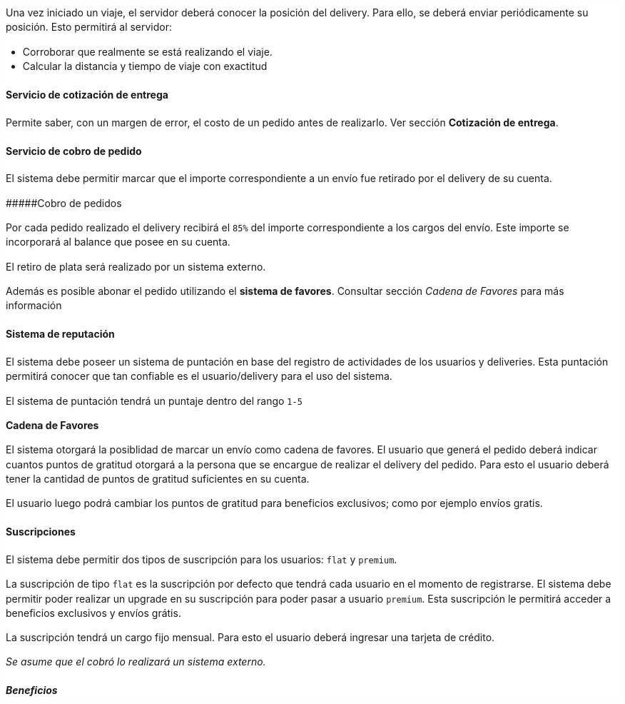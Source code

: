 Una vez iniciado un viaje, el servidor deberá conocer la posición del delivery. Para ello,  se deberá enviar periódicamente su posición. Esto permitirá al servidor:

- Corroborar que realmente se está realizando el viaje.
- Calcular la distancia y tiempo de viaje con exactitud

#### Servicio de cotización de entrega

Permite saber, con un margen de error, el costo de un pedido antes de realizarlo. Ver sección **Cotización de entrega**.

#### Servicio de cobro de pedido

El sistema debe permitir marcar que el importe correspondiente a un envío fue retirado por el delivery de su cuenta.

#####Cobro de pedidos

Por cada pedido realizado el delivery recibirá el `85%` del importe correspondiente a los cargos del envío. Este importe se incorporará al balance que posee en su cuenta.

El retiro de plata será realizado por un sistema externo. 

Además es posible abonar el pedido utilizando el **sistema de favores**. Consultar sección *Cadena de Favores* para más información

#### Sistema de reputación

El sistema debe poseer un sistema de puntación en base del registro de actividades de los usuarios y deliveries. Esta puntación permitirá conocer que tan confiable es el usuario/delivery para el uso del sistema.

El sistema de puntación tendrá un puntaje dentro del rango `1-5`

**Cadena de Favores**

El sistema otorgará la posiblidad de marcar un envío como cadena de favores. El usuario que generá el pedido deberá indicar cuantos puntos de gratitud otorgará a la persona que se encargue de realizar el delivery del pedido. Para esto el usuario deberá tener la cantidad de puntos de gratitud suficientes en su cuenta.

El usuario luego podrá cambiar los puntos de gratitud para beneficios exclusivos; como por ejemplo envíos gratis.

#### Suscripciones

El sistema debe permitir dos tipos de suscripción para los usuarios: `flat` y `premium`. 

La suscripción de tipo `flat` es la suscripción por defecto que tendrá cada usuario en el momento de registrarse. El sistema debe permitir poder realizar un upgrade en su suscripción para poder pasar a usuario `premium`. Esta suscripción le permitirá acceder a beneficios exclusivos y envíos grátis.

La suscripción tendrá un cargo fijo mensual. Para esto el usuario deberá ingresar una tarjeta de crédito. 

*Se asume que el cobró lo realizará un sistema externo.*

##### Beneficios
